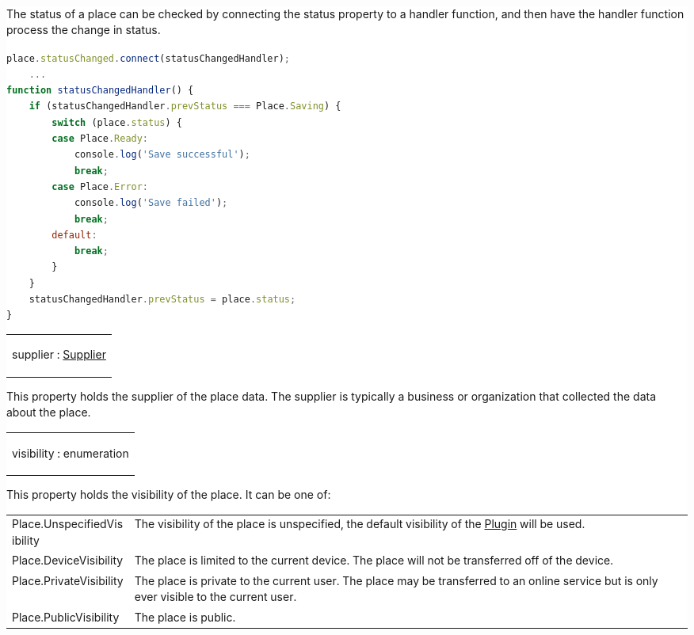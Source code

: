 The status of a place can be checked by connecting the status property to a handler function, and then have the handler function process the change in status.

``` qml
place.statusChanged.connect(statusChangedHandler);
    ...
function statusChangedHandler() {
    if (statusChangedHandler.prevStatus === Place.Saving) {
        switch (place.status) {
        case Place.Ready:
            console.log('Save successful');
            break;
        case Place.Error:
            console.log('Save failed');
            break;
        default:
            break;
        }
    }
    statusChangedHandler.prevStatus = place.status;
}
```

<table>
<colgroup>
<col width="100%" />
</colgroup>
<tbody>
<tr class="odd">
<td><p><span id="supplier-prop"></span><span class="name">supplier</span> : <span class="type"><a href="../../sdk-15.04.1/QtLocation.Supplier/index.html">Supplier</a></span></p></td>
</tr>
</tbody>
</table>

This property holds the supplier of the place data. The supplier is typically a business or organization that collected the data about the place.

<table>
<colgroup>
<col width="100%" />
</colgroup>
<tbody>
<tr class="odd">
<td><p><span id="visibility-prop"></span><span class="name">visibility</span> : <span class="type">enumeration</span></p></td>
</tr>
</tbody>
</table>

This property holds the visibility of the place. It can be one of:

|                             |                                                                                                                                                                      |
|-----------------------------|----------------------------------------------------------------------------------------------------------------------------------------------------------------------|
| Place.UnspecifiedVisibility | The visibility of the place is unspecified, the default visibility of the [Plugin](../../sdk-15.04.1/QtLocation.location-places-qml/index.html#plugin) will be used. |
| Place.DeviceVisibility      | The place is limited to the current device. The place will not be transferred off of the device.                                                                     |
| Place.PrivateVisibility     | The place is private to the current user. The place may be transferred to an online service but is only ever visible to the current user.                            |
| Place.PublicVisibility      | The place is public.                                                                                                                                                 |
